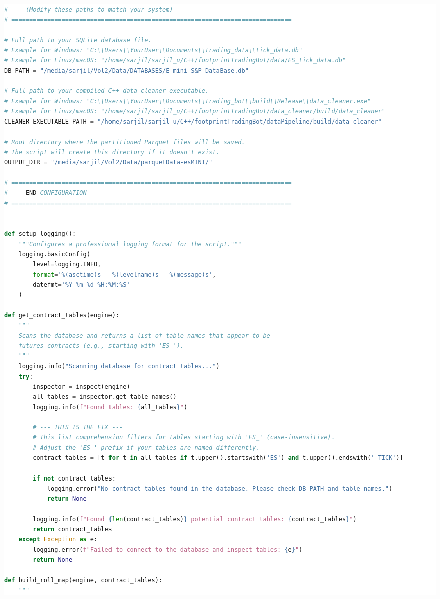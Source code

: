 ```python
# --- (Modify these paths to match your system) ---
# ==============================================================================

# Full path to your SQLite database file.
# Example for Windows: "C:\\Users\\YourUser\\Documents\\trading_data\\tick_data.db"
# Example for Linux/macOS: "/home/sarjil/sarjil_u/C++/footprintTradingBot/data/ES_tick_data.db"
DB_PATH = "/media/sarjil/Vol2/Data/DATABASES/E-mini_S&P_DataBase.db"

# Full path to your compiled C++ data cleaner executable.
# Example for Windows: "C:\\Users\\YourUser\\Documents\\trading_bot\\build\\Release\\data_cleaner.exe"
# Example for Linux/macOS: "/home/sarjil/sarjil_u/C++/footprintTradingBot/data_cleaner/build/data_cleaner"
CLEANER_EXECUTABLE_PATH = "/home/sarjil/sarjil_u/C++/footprintTradingBot/dataPipeline/build/data_cleaner"

# Root directory where the partitioned Parquet files will be saved.
# The script will create this directory if it doesn't exist.
OUTPUT_DIR = "/media/sarjil/Vol2/Data/parquetData-esMINI/"

# ==============================================================================
# --- END CONFIGURATION ---
# ==============================================================================


def setup_logging():
    """Configures a professional logging format for the script."""
    logging.basicConfig(
        level=logging.INFO,
        format='%(asctime)s - %(levelname)s - %(message)s',
        datefmt='%Y-%m-%d %H:%M:%S'
    )

def get_contract_tables(engine):
    """
    Scans the database and returns a list of table names that appear to be
    futures contracts (e.g., starting with 'ES_').
    """
    logging.info("Scanning database for contract tables...")
    try:
        inspector = inspect(engine)
        all_tables = inspector.get_table_names()
        logging.info(f"Found tables: {all_tables}")
        
        # --- THIS IS THE FIX ---
        # This list comprehension filters for tables starting with 'ES_' (case-insensitive).
        # Adjust the 'ES_' prefix if your tables are named differently.
        contract_tables = [t for t in all_tables if t.upper().startswith('ES') and t.upper().endswith('_TICK')]
        
        if not contract_tables:
            logging.error("No contract tables found in the database. Please check DB_PATH and table names.")
            return None
            
        logging.info(f"Found {len(contract_tables)} potential contract tables: {contract_tables}")
        return contract_tables
    except Exception as e:
        logging.error(f"Failed to connect to the database and inspect tables: {e}")
        return None

def build_roll_map(engine, contract_tables):
    """
```